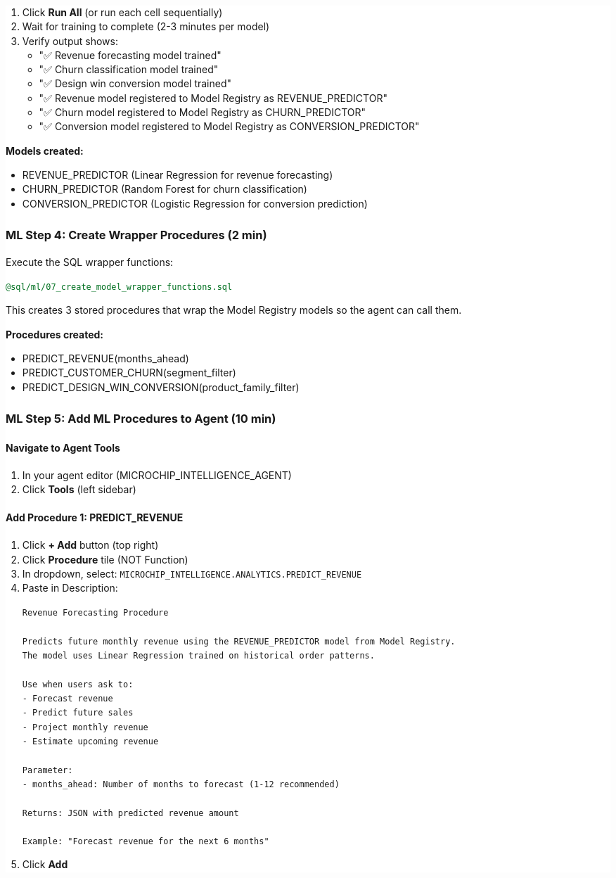 1. Click **Run All** (or run each cell sequentially)
2. Wait for training to complete (2-3 minutes per model)
3. Verify output shows:
   - "✅ Revenue forecasting model trained"
   - "✅ Churn classification model trained"
   - "✅ Design win conversion model trained"
   - "✅ Revenue model registered to Model Registry as REVENUE_PREDICTOR"
   - "✅ Churn model registered to Model Registry as CHURN_PREDICTOR"
   - "✅ Conversion model registered to Model Registry as CONVERSION_PREDICTOR"

**Models created:**
- REVENUE_PREDICTOR (Linear Regression for revenue forecasting)
- CHURN_PREDICTOR (Random Forest for churn classification)
- CONVERSION_PREDICTOR (Logistic Regression for conversion prediction)

### ML Step 4: Create Wrapper Procedures (2 min)

Execute the SQL wrapper functions:

```sql
@sql/ml/07_create_model_wrapper_functions.sql
```

This creates 3 stored procedures that wrap the Model Registry models so the agent can call them.

**Procedures created:**
- PREDICT_REVENUE(months_ahead)
- PREDICT_CUSTOMER_CHURN(segment_filter)
- PREDICT_DESIGN_WIN_CONVERSION(product_family_filter)

### ML Step 5: Add ML Procedures to Agent (10 min)

#### Navigate to Agent Tools

1. In your agent editor (MICROCHIP_INTELLIGENCE_AGENT)
2. Click **Tools** (left sidebar)

#### Add Procedure 1: PREDICT_REVENUE

1. Click **+ Add** button (top right)
2. Click **Procedure** tile (NOT Function)
3. In dropdown, select: `MICROCHIP_INTELLIGENCE.ANALYTICS.PREDICT_REVENUE`
4. Paste in Description:
   ```
   Revenue Forecasting Procedure
   
   Predicts future monthly revenue using the REVENUE_PREDICTOR model from Model Registry.
   The model uses Linear Regression trained on historical order patterns.
   
   Use when users ask to:
   - Forecast revenue
   - Predict future sales
   - Project monthly revenue
   - Estimate upcoming revenue
   
   Parameter:
   - months_ahead: Number of months to forecast (1-12 recommended)
   
   Returns: JSON with predicted revenue amount
   
   Example: "Forecast revenue for the next 6 months"
   ```
5. Click **Add**
